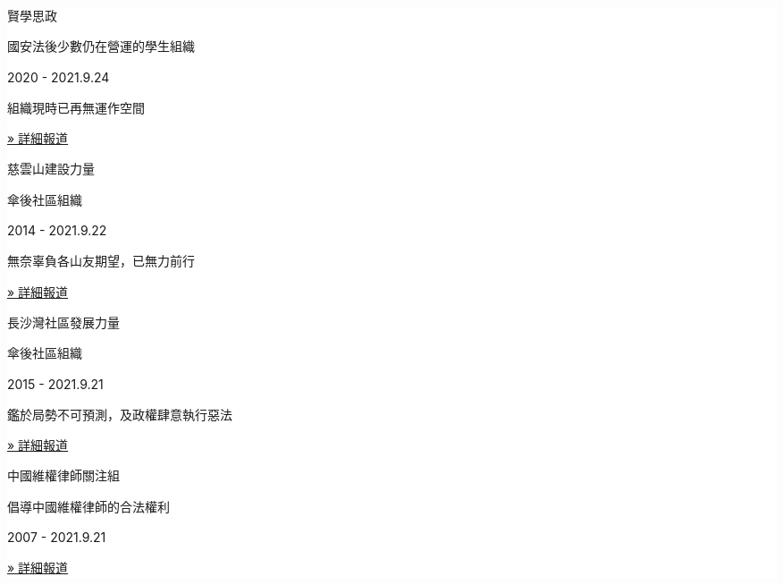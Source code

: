 <video data-poster="https://interactive.thestandnews.com/2021/09/disbanded-groups/rendered/賢學思政.jpg" data-src="https://interactive.thestandnews.com/2021/09/disbanded-groups/rendered/賢學思政.mp4" muted="" playsinline=""></video>

賢學思政

國安法後少數仍在營運的學生組織

2020 - 2021.9.24

組織現時已再無運作空間

[» 詳細報道](../../politics/4-%E4%BA%BA%E8%A2%AB%E6%8E%A7%E4%B8%B2%E8%AC%80%E7%85%BD%E5%8B%95%E9%A1%9B%E8%A6%86%E6%AD%A3%E9%82%84%E6%8A%BC-%E8%B3%A2%E5%AD%B8%E6%80%9D%E6%94%BF%E5%AE%A3%E5%B8%83%E8%A7%A3%E6%95%A3%E5%86%8D%E7%84%A1%E9%81%8B%E4%BD%9C%E7%A9%BA%E9%96%93)

<video data-poster="https://interactive.thestandnews.com/2021/09/disbanded-groups/rendered/慈雲山建設力量.jpg" data-src="https://interactive.thestandnews.com/2021/09/disbanded-groups/rendered/慈雲山建設力量.mp4" muted="" playsinline=""></video>

慈雲山建設力量

傘後社區組織

2014 - 2021.9.22

無奈辜負各山友期望，已無力前行

[» 詳細報道](../../politics/%E4%B9%9D%E9%BE%8D%E5%8D%80%E8%AD%B0%E5%93%A1%E5%AE%A3%E8%AA%93%E8%87%A8%E8%BF%91-%E6%85%88%E9%9B%B2%E5%B1%B1%E5%BB%BA%E8%A8%AD%E5%8A%9B%E9%87%8F%E5%8D%B3%E6%97%A5%E8%A7%A3%E6%95%A3-%E5%AF%84%E8%AA%9E%E5%B1%85%E6%B0%91%E4%B8%8D%E8%AB%96%E9%A2%A8%E9%9B%A8%E7%B9%BC%E7%BA%8C%E7%82%BA%E7%A4%BE%E5%8D%80%E7%9B%A1%E5%8A%9B)

<video data-poster="https://interactive.thestandnews.com/2021/09/disbanded-groups/rendered/長沙灣社區發展力量.jpg" data-src="https://interactive.thestandnews.com/2021/09/disbanded-groups/rendered/長沙灣社區發展力量.mp4" muted="" playsinline=""></video>

長沙灣社區發展力量

傘後社區組織

2015 - 2021.9.21

鑑於局勢不可預測，及政權肆意執行惡法

[» 詳細報道](../../politics/%E4%B9%9D%E9%BE%8D%E5%8D%80%E8%AD%B0%E5%93%A1%E5%AE%A3%E8%AA%93%E8%87%A8%E8%BF%91-%E9%95%B7%E6%B2%99%E7%81%A3%E7%A4%BE%E5%8D%80%E5%8A%9B%E9%87%8F%E5%81%9C%E9%81%8B-%E9%91%91%E6%96%BC%E6%94%BF%E6%B2%BB%E5%BD%A2%E5%8B%A2-%E5%85%8D%E7%BE%A9%E5%B7%A5%E5%A2%AE%E6%B3%95%E7%B6%B2)

<video data-poster="https://interactive.thestandnews.com/2021/09/disbanded-groups/rendered/中國維權律師關注組.jpg" data-src="https://interactive.thestandnews.com/2021/09/disbanded-groups/rendered/中國維權律師關注組.mp4" muted="" playsinline=""></video>

中國維權律師關注組

倡導中國維權律師的合法權利

2007 - 2021.9.21

[» 詳細報道](../../politics/%E4%B8%AD%E5%9C%8B%E7%B6%AD%E6%AC%8A%E5%BE%8B%E5%B8%AB%E9%97%9C%E6%B3%A8%E7%B5%84%E5%AE%A3%E4%BD%88%E8%A7%A3%E6%95%A3-%E4%B8%8A%E6%9C%88%E8%A2%AB%E5%9C%8B%E5%AE%89%E8%99%95%E8%A6%81%E6%B1%82%E4%BA%A4%E8%B3%87%E6%96%99)

